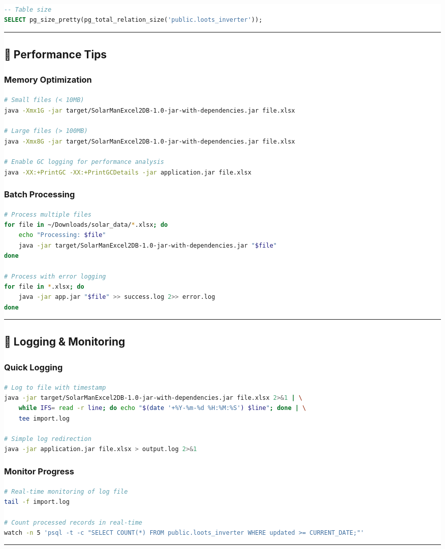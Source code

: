 ```sql
-- Table size
SELECT pg_size_pretty(pg_total_relation_size('public.loots_inverter'));
```

---

## 🚀 Performance Tips

### Memory Optimization
```bash
# Small files (< 10MB)
java -Xmx1G -jar target/SolarManExcel2DB-1.0-jar-with-dependencies.jar file.xlsx

# Large files (> 100MB)
java -Xmx8G -jar target/SolarManExcel2DB-1.0-jar-with-dependencies.jar file.xlsx

# Enable GC logging for performance analysis
java -XX:+PrintGC -XX:+PrintGCDetails -jar application.jar file.xlsx
```

### Batch Processing
```bash
# Process multiple files
for file in ~/Downloads/solar_data/*.xlsx; do
    echo "Processing: $file"
    java -jar target/SolarManExcel2DB-1.0-jar-with-dependencies.jar "$file"
done

# Process with error logging
for file in *.xlsx; do
    java -jar app.jar "$file" >> success.log 2>> error.log
done
```

---

## 📝 Logging & Monitoring

### Quick Logging
```bash
# Log to file with timestamp
java -jar target/SolarManExcel2DB-1.0-jar-with-dependencies.jar file.xlsx 2>&1 | \
    while IFS= read -r line; do echo "$(date '+%Y-%m-%d %H:%M:%S') $line"; done | \
    tee import.log

# Simple log redirection
java -jar application.jar file.xlsx > output.log 2>&1
```

### Monitor Progress
```bash
# Real-time monitoring of log file
tail -f import.log

# Count processed records in real-time
watch -n 5 'psql -t -c "SELECT COUNT(*) FROM public.loots_inverter WHERE updated >= CURRENT_DATE;"'
```

---